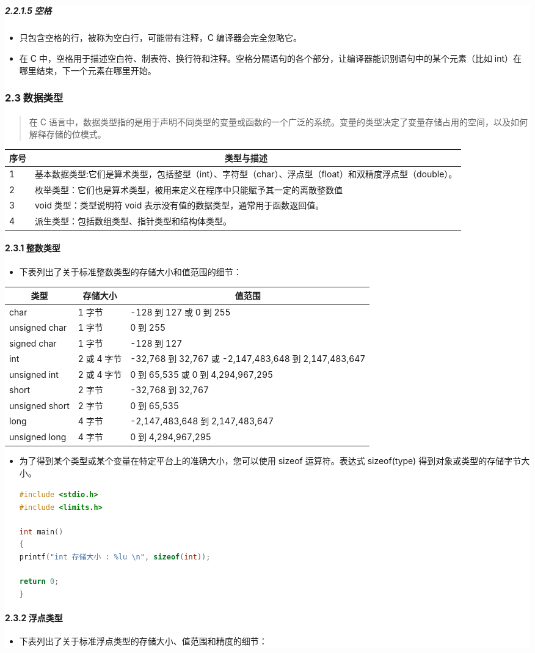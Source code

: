 
##### 2.2.1.5 空格
  - 只包含空格的行，被称为空白行，可能带有注释，C 编译器会完全忽略它。

  - 在 C 中，空格用于描述空白符、制表符、换行符和注释。空格分隔语句的各个部分，让编译器能识别语句中的某个元素（比如 int）在哪里结束，下一个元素在哪里开始。
  
### 2.3  数据类型
>在 C 语言中，数据类型指的是用于声明不同类型的变量或函数的一个广泛的系统。变量的类型决定了变量存储占用的空间，以及如何解释存储的位模式。

|序号|	类型与描述|
|----|-----------|
|1	|基本数据类型:它们是算术类型，包括整型（int）、字符型（char）、浮点型（float）和双精度浮点型（double）。|
|2	|枚举类型：它们也是算术类型，被用来定义在程序中只能赋予其一定的离散整数值|的变量。
|3	|void 类型：类型说明符 void 表示没有值的数据类型，通常用于函数返回值。|
|4	|派生类型：包括数组类型、指针类型和结构体类型。|

#### 2.3.1 整数类型
- 下表列出了关于标准整数类型的存储大小和值范围的细节：

|类型	|存储大小	|值范围|
|-------|----------|------|
|char	|1 字节	|-128 到 127 或 0 到 255|
|unsigned char	|1 字节	|0 到 255|
|signed char	|1 字节	|-128 到 127|
|int	|2 或 4 字节	|-32,768 到 32,767 或 -2,147,483,648 到 2,147,483,647|
|unsigned int	|2 或 4 字节	|0 到 65,535 或 0 到 4,294,967,295|
|short	|2 字节	|-32,768 到 32,767|
|unsigned short	|2 字节	|0 到 65,535|
|long	|4 字节	|-2,147,483,648 到 2,147,483,647|
|unsigned long	|4 字节	|0 到 4,294,967,295|

- 为了得到某个类型或某个变量在特定平台上的准确大小，您可以使用 sizeof 运算符。表达式 sizeof(type) 得到对象或类型的存储字节大小。
    ```C
    #include <stdio.h>
    #include <limits.h>
    
    int main()
    {
    printf("int 存储大小 : %lu \n", sizeof(int));
    
    return 0;
    }
    ```

#### 2.3.2 浮点类型
- 下表列出了关于标准浮点类型的存储大小、值范围和精度的细节：
